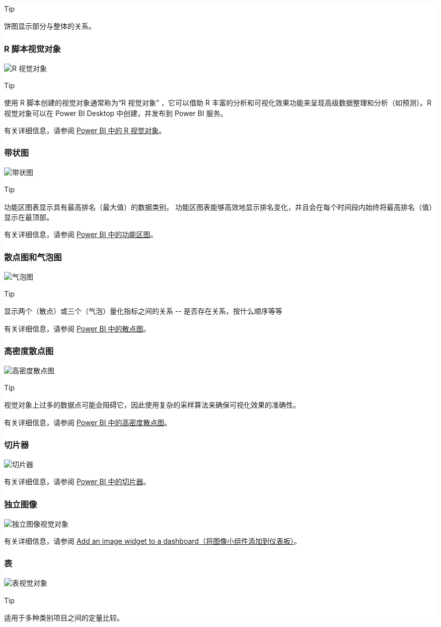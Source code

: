 >[!TIP]
>饼图显示部分与整体的关系。 

### <a name="r-script-visuals"></a>R 脚本视觉对象
![R 视觉对象](media/power-bi-visualization-types-for-reports-and-q-and-a/power-bi-r-visuals.png)

>[!TIP]
>使用 R 脚本创建的视觉对象通常称为“R 视觉对象”  ，它可以借助 R 丰富的分析和可视化效果功能来呈现高级数据整理和分析（如预测）。R 视觉对象可以在 Power BI Desktop 中创建，并发布到 Power BI 服务。   

有关详细信息，请参阅 [Power BI 中的 R 视觉对象](service-r-visuals.md)。

### <a name="ribbon-chart"></a>带状图
![带状图](../visuals/media/power-bi-visualization-types-for-reports-and-q-and-a/power-bi-ribbon.png)

>[!TIP]
>功能区图表显示具有最高排名（最大值）的数据类别。 功能区图表能够高效地显示排名变化，并且会在每个时间段内始终将最高排名（值）显示在最顶部。

有关详细信息，请参阅 [Power BI 中的功能区图](desktop-ribbon-charts.md)。

### <a name="scatter-and-bubble-charts"></a>散点图和气泡图
![气泡图](media/power-bi-visualization-types-for-reports-and-q-and-a/pbi_nancy_viz_bubble.png)

>[!TIP]
>显示两个（散点）或三个（气泡）量化指标之间的关系 -- 是否存在关系，按什么顺序等等

有关详细信息，请参阅 [Power BI 中的散点图](power-bi-visualization-scatter.md)。

### <a name="scatter-high-density"></a>高密度散点图
![高密度散点图](media/power-bi-visualization-types-for-reports-and-q-and-a/density-scatter.png)

>[!TIP]
>视觉对象上过多的数据点可能会阻碍它，因此使用复杂的采样算法来确保可视化效果的准确性。

有关详细信息，请参阅 [Power BI 中的高密度散点图](desktop-high-density-scatter-charts.md)。

### <a name="slicers"></a>切片器
![切片器](media/power-bi-visualization-types-for-reports-and-q-and-a/pbi_slicer.png)

有关详细信息，请参阅 [Power BI 中的切片器](power-bi-visualization-slicers.md)。

### <a name="standalone-images"></a>独立图像
![独立图像视觉对象](media/power-bi-visualization-types-for-reports-and-q-and-a/pbi_nancy_viz_image.png)

有关详细信息，请参阅 [Add an image widget to a dashboard（将图像小组件添加到仪表板）](../service-dashboard-add-widget.md)。

### <a name="tables"></a>表
![表视觉对象](media/power-bi-visualization-types-for-reports-and-q-and-a/tabletype.png)

>[!TIP]
>适用于多种类别项目之间的定量比较。
